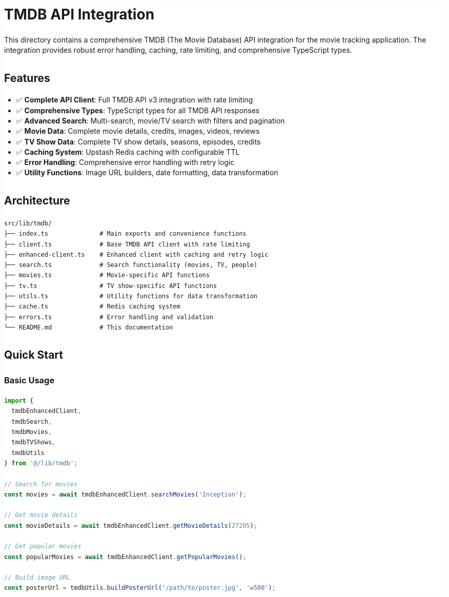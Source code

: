 # TMDB API Integration

This directory contains a comprehensive TMDB (The Movie Database) API integration for the movie tracking application. The integration provides robust error handling, caching, rate limiting, and comprehensive TypeScript types.

## Features

- ✅ **Complete API Client**: Full TMDB API v3 integration with rate limiting
- ✅ **Comprehensive Types**: TypeScript types for all TMDB API responses
- ✅ **Advanced Search**: Multi-search, movie/TV search with filters and pagination
- ✅ **Movie Data**: Complete movie details, credits, images, videos, reviews
- ✅ **TV Show Data**: Complete TV show details, seasons, episodes, credits
- ✅ **Caching System**: Upstash Redis caching with configurable TTL
- ✅ **Error Handling**: Comprehensive error handling with retry logic
- ✅ **Utility Functions**: Image URL builders, date formatting, data transformation

## Architecture

```
src/lib/tmdb/
├── index.ts              # Main exports and convenience functions
├── client.ts             # Base TMDB API client with rate limiting
├── enhanced-client.ts    # Enhanced client with caching and retry logic
├── search.ts             # Search functionality (movies, TV, people)
├── movies.ts             # Movie-specific API functions
├── tv.ts                 # TV show-specific API functions
├── utils.ts              # Utility functions for data transformation
├── cache.ts              # Redis caching system
├── errors.ts             # Error handling and validation
└── README.md             # This documentation
```

## Quick Start

### Basic Usage

```typescript
import {
  tmdbEnhancedClient,
  tmdbSearch,
  tmdbMovies,
  tmdbTVShows,
  tmdbUtils
} from '@/lib/tmdb';

// Search for movies
const movies = await tmdbEnhancedClient.searchMovies('Inception');

// Get movie details
const movieDetails = await tmdbEnhancedClient.getMovieDetails(27205);

// Get popular movies
const popularMovies = await tmdbEnhancedClient.getPopularMovies();

// Build image URL
const posterUrl = tmdbUtils.buildPosterUrl('/path/to/poster.jpg', 'w500');
```

